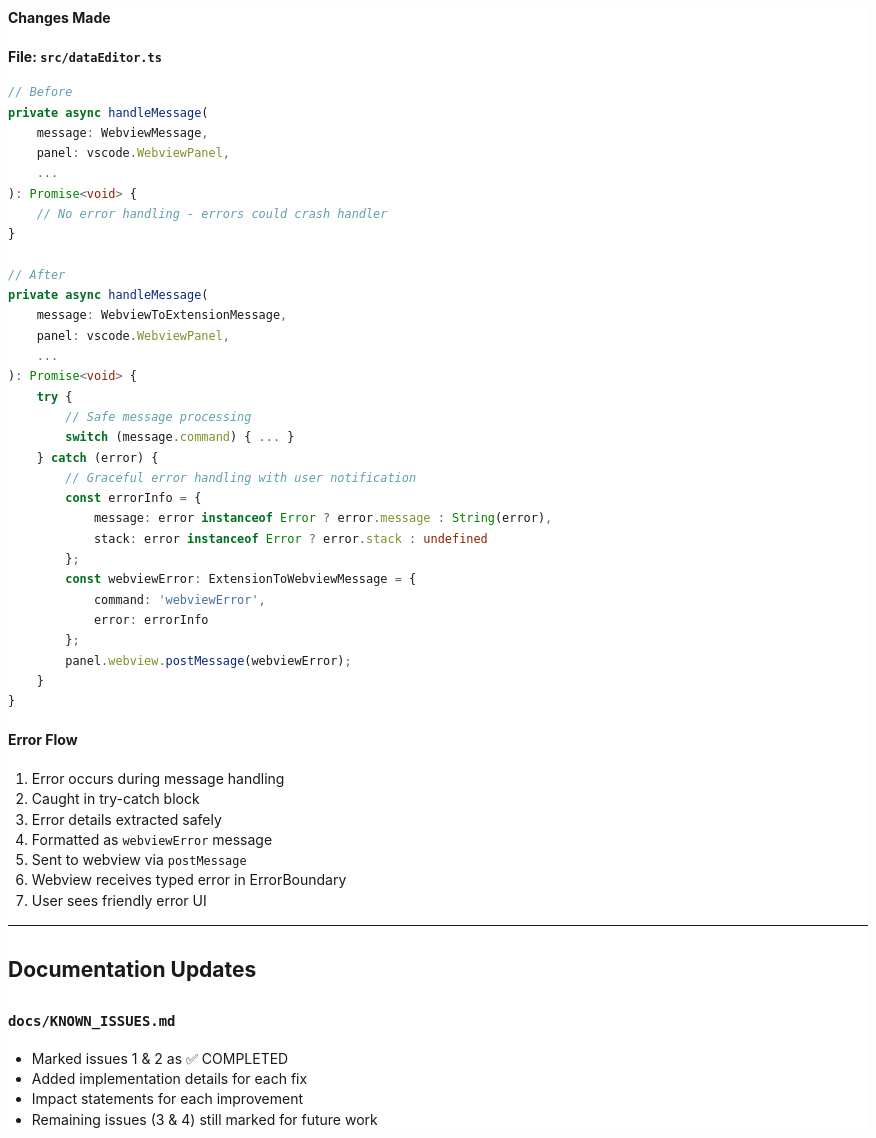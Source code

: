 #### Changes Made

**File: `src/dataEditor.ts`**
```typescript
// Before
private async handleMessage(
    message: WebviewMessage,
    panel: vscode.WebviewPanel,
    ...
): Promise<void> {
    // No error handling - errors could crash handler
}

// After
private async handleMessage(
    message: WebviewToExtensionMessage,
    panel: vscode.WebviewPanel,
    ...
): Promise<void> {
    try {
        // Safe message processing
        switch (message.command) { ... }
    } catch (error) {
        // Graceful error handling with user notification
        const errorInfo = {
            message: error instanceof Error ? error.message : String(error),
            stack: error instanceof Error ? error.stack : undefined
        };
        const webviewError: ExtensionToWebviewMessage = {
            command: 'webviewError',
            error: errorInfo
        };
        panel.webview.postMessage(webviewError);
    }
}
```

#### Error Flow
1. Error occurs during message handling
2. Caught in try-catch block
3. Error details extracted safely
4. Formatted as `webviewError` message
5. Sent to webview via `postMessage`
6. Webview receives typed error in ErrorBoundary
7. User sees friendly error UI

---

## Documentation Updates

### `docs/KNOWN_ISSUES.md`
- Marked issues 1 & 2 as ✅ COMPLETED
- Added implementation details for each fix
- Impact statements for each improvement
- Remaining issues (3 & 4) still marked for future work
